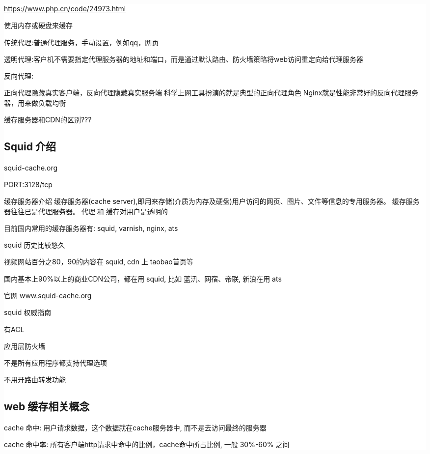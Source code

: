 


https://www.php.cn/code/24973.html

使用内存或硬盘来缓存


传统代理:普通代理服务，手动设置，例如qq，网页

透明代理:客户机不需要指定代理服务器的地址和端口，而是通过默认路由、防火墙策略将web访问重定向给代理服务器

反向代理:

正向代理隐藏真实客户端，反向代理隐藏真实服务端
    科学上网工具扮演的就是典型的正向代理角色
    Nginx就是性能非常好的反向代理服务器，用来做负载均衡


缓存服务器和CDN的区别???


## Squid 介绍

squid-cache.org

PORT:3128/tcp

缓存服务器介绍
    缓存服务器(cache server),即用来存储(介质为内存及硬盘)用户访问的网页、图片、文件等信息的专用服务器。
    缓存服务器往往已是代理服务器。
    代理 和 缓存对用户是透明的

目前国内常用的缓存服务器有: squid, varnish, nginx, ats

squid 历史比较悠久

视频网站百分之80，90的内容在 squid, cdn 上
taobao首页等

国内基本上90%以上的商业CDN公司，都在用 squid, 比如 蓝汛、网宿、帝联, 新浪在用 ats

官网
www.squid-cache.org

squid 权威指南


有ACL

应用层防火墙

不是所有应用程序都支持代理选项

不用开路由转发功能




## web 缓存相关概念

cache 命中: 用户请求数据，这个数据就在cache服务器中, 而不是去访问最终的服务器

cache 命中率: 所有客户端http请求中命中的比例，cache命中所占比例, 一般 30%-60% 之间
